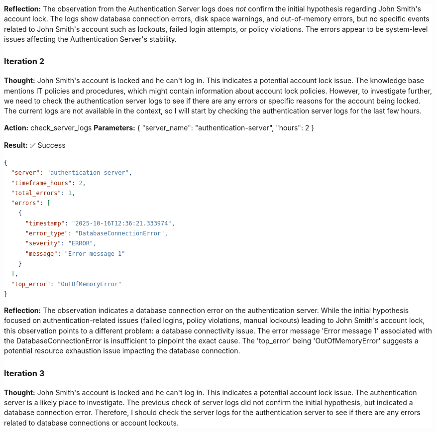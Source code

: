 **Reflection:** The observation from the Authentication Server logs does *not* confirm the initial hypothesis regarding John Smith's account lock. The logs show database connection errors, disk space warnings, and out-of-memory errors, but no specific events related to John Smith's account such as lockouts, failed login attempts, or policy violations. The errors appear to be system-level issues affecting the Authentication Server's stability.

### Iteration 2

**Thought:** John Smith's account is locked and he can't log in. This indicates a potential account lock issue. The knowledge base mentions IT policies and procedures, which might contain information about account lock policies. However, to investigate further, we need to check the authentication server logs to see if there are any errors or specific reasons for the account being locked. The current logs are not available in the context, so I will start by checking the authentication server logs for the last few hours.

**Action:** check_server_logs
**Parameters:** {
  "server_name": "authentication-server",
  "hours": 2
}

**Result:** ✅ Success
```json
{
  "server": "authentication-server",
  "timeframe_hours": 2,
  "total_errors": 1,
  "errors": [
    {
      "timestamp": "2025-10-16T12:36:21.333974",
      "error_type": "DatabaseConnectionError",
      "severity": "ERROR",
      "message": "Error message 1"
    }
  ],
  "top_error": "OutOfMemoryError"
}
```

**Reflection:** The observation indicates a database connection error on the authentication server. While the initial hypothesis focused on authentication-related issues (failed logins, policy violations, manual lockouts) leading to John Smith's account lock, this observation points to a different problem: a database connectivity issue. The error message 'Error message 1' associated with the DatabaseConnectionError is insufficient to pinpoint the exact cause. The 'top_error' being 'OutOfMemoryError' suggests a potential resource exhaustion issue impacting the database connection.

### Iteration 3

**Thought:** John Smith's account is locked and he can't log in. This indicates a potential account lock issue. The authentication server is a likely place to investigate. The previous check of server logs did not confirm the initial hypothesis, but indicated a database connection error. Therefore, I should check the server logs for the authentication server to see if there are any errors related to database connections or account lockouts.
